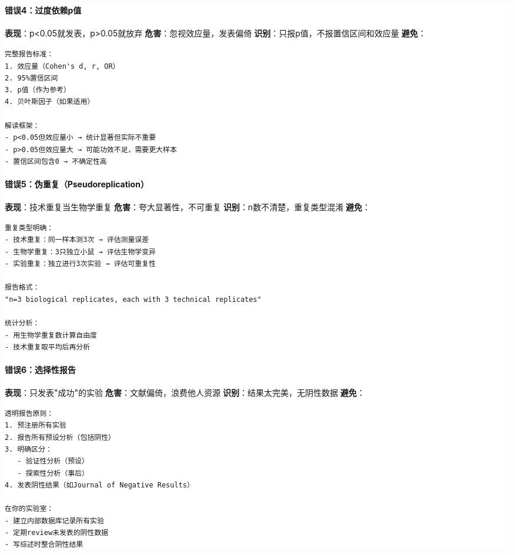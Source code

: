 #### 错误4：过度依赖p值
**表现**：p<0.05就发表，p>0.05就放弃
**危害**：忽视效应量，发表偏倚
**识别**：只报p值，不报置信区间和效应量
**避免**：
```
完整报告标准：
1. 效应量（Cohen's d, r, OR）
2. 95%置信区间
3. p值（作为参考）
4. 贝叶斯因子（如果适用）

解读框架：
- p<0.05但效应量小 → 统计显著但实际不重要
- p>0.05但效应量大 → 可能功效不足，需要更大样本
- 置信区间包含0 → 不确定性高
```

#### 错误5：伪重复（Pseudoreplication）
**表现**：技术重复当生物学重复
**危害**：夸大显著性，不可重复
**识别**：n数不清楚，重复类型混淆
**避免**：
```
重复类型明确：
- 技术重复：同一样本测3次 → 评估测量误差
- 生物学重复：3只独立小鼠 → 评估生物学变异
- 实验重复：独立进行3次实验 → 评估可重复性

报告格式：
"n=3 biological replicates, each with 3 technical replicates"

统计分析：
- 用生物学重复数计算自由度
- 技术重复取平均后再分析
```

#### 错误6：选择性报告
**表现**：只发表"成功"的实验
**危害**：文献偏倚，浪费他人资源
**识别**：结果太完美，无阴性数据
**避免**：
```
透明报告原则：
1. 预注册所有实验
2. 报告所有预设分析（包括阴性）
3. 明确区分：
   - 验证性分析（预设）
   - 探索性分析（事后）
4. 发表阴性结果（如Journal of Negative Results）

在你的实验室：
- 建立内部数据库记录所有实验
- 定期review未发表的阴性数据
- 写综述时整合阴性结果
```
